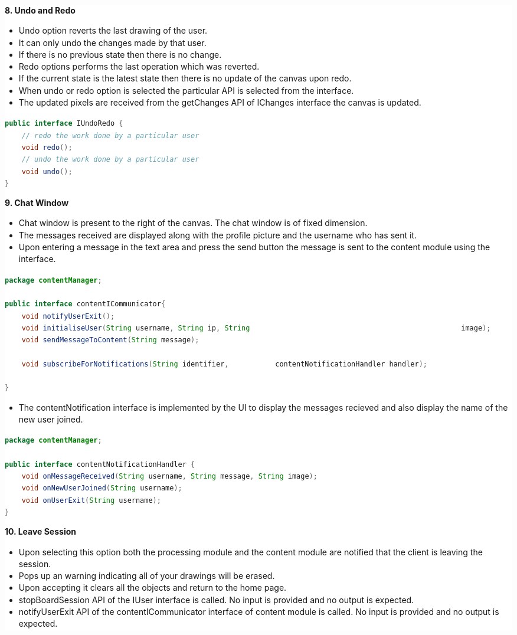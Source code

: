 
**8. Undo and Redo**
- Undo option reverts the last drawing of the user.
- It can only undo the changes made by that user.
- If there is no previous state then there is no change.
- Redo options performs the last operation which was reverted.
- If the current state is the latest state then there is no update of the canvas upon redo.
- When undo or redo option is selected the particular API is selected from the interface.
- The updated pixels are received from the getChanges API of IChanges interface the canvas is updated.

```java
public interface IUndoRedo {
    // redo the work done by a particular user
    void redo();
    // undo the work done by a particular user
    void undo();
}
```

**9. Chat Window**
- Chat window is present to the right of the canvas. The chat window is of fixed dimension.
- The messages received are displayed along with the profile picture and the username who has sent it.
- Upon entering a message in the text area and press the send button the message is sent to the content module using the interface.
```java
package contentManager;

public interface contentICommunicator{
    void notifyUserExit();
    void initialiseUser(String username, String ip, String      											image);
    void sendMessageToContent(String message);
    
    void subscribeForNotifications(String identifier, 			contentNotificationHandler handler);

}
```
- The contentNotification interface is implemented by the UI to display the messages recieved and also display the name of the new user joined.

```java
package contentManager;

public interface contentNotificationHandler {
	void onMessageReceived(String username, String message, String image);
	void onNewUserJoined(String username);
    void onUserExit(String username);
}
```
**10. Leave Session**
- Upon selecting this option both the processing module and the content module are notified that the client is leaving the session.
- Pops up an warning indicating all of your drawings will be erased.
- Upon accepting it clears all the objects and return to the home page.
- stopBoardSession API of the IUser interface is called. No input is provided and no output is expected.
- notifyUserExit  API of the contentICommunicator interface of content module is called. No input is provided and no output is expected.
